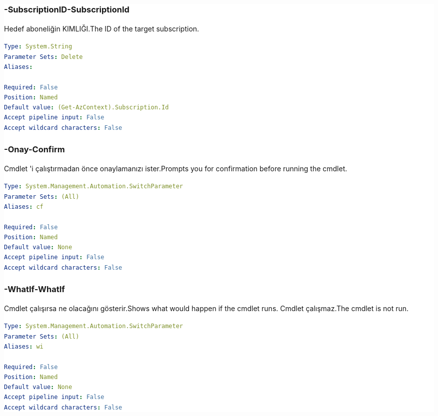 ### <span data-ttu-id="4a009-130">-SubscriptionID</span><span class="sxs-lookup"><span data-stu-id="4a009-130">-SubscriptionId</span></span>
<span data-ttu-id="4a009-131">Hedef aboneliğin KIMLIĞI.</span><span class="sxs-lookup"><span data-stu-id="4a009-131">The ID of the target subscription.</span></span>

```yaml
Type: System.String
Parameter Sets: Delete
Aliases:

Required: False
Position: Named
Default value: (Get-AzContext).Subscription.Id
Accept pipeline input: False
Accept wildcard characters: False
```

### <span data-ttu-id="4a009-132">-Onay</span><span class="sxs-lookup"><span data-stu-id="4a009-132">-Confirm</span></span>
<span data-ttu-id="4a009-133">Cmdlet 'i çalıştırmadan önce onaylamanızı ister.</span><span class="sxs-lookup"><span data-stu-id="4a009-133">Prompts you for confirmation before running the cmdlet.</span></span>

```yaml
Type: System.Management.Automation.SwitchParameter
Parameter Sets: (All)
Aliases: cf

Required: False
Position: Named
Default value: None
Accept pipeline input: False
Accept wildcard characters: False
```

### <span data-ttu-id="4a009-134">-WhatIf</span><span class="sxs-lookup"><span data-stu-id="4a009-134">-WhatIf</span></span>
<span data-ttu-id="4a009-135">Cmdlet çalışırsa ne olacağını gösterir.</span><span class="sxs-lookup"><span data-stu-id="4a009-135">Shows what would happen if the cmdlet runs.</span></span>
<span data-ttu-id="4a009-136">Cmdlet çalışmaz.</span><span class="sxs-lookup"><span data-stu-id="4a009-136">The cmdlet is not run.</span></span>

```yaml
Type: System.Management.Automation.SwitchParameter
Parameter Sets: (All)
Aliases: wi

Required: False
Position: Named
Default value: None
Accept pipeline input: False
Accept wildcard characters: False
```
